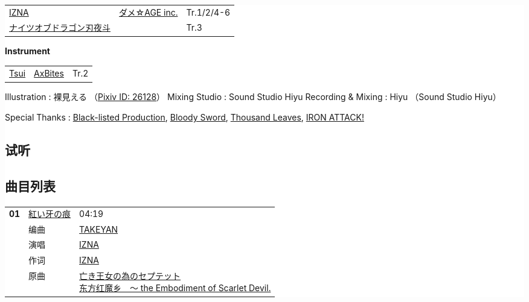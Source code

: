 <table><tbody><tr><td><a href="./IZNA.md" title="IZNA">IZNA</a></td><td><a href="./ダメ☆AGE_inc..md" title="ダメ☆AGE inc.">ダメ☆AGE inc.</a></td><td>Tr.1/2/4-6</td></tr><tr><td><a href="/index.php?title=%E3%83%8A%E3%82%A4%E3%83%84%E3%82%AA%E3%83%96%E3%83%89%E3%83%A9%E3%82%B4%E3%83%B3%E5%88%83%E5%A4%9C%E6%96%97&amp;action=edit&amp;redlink=1" class="new" title="ナイツオブドラゴン刃夜斗（页面不存在）">ナイツオブドラゴン刃夜斗</a></td><td></td><td>Tr.3</td></tr></tbody></table>

  
 **Instrument**   

<table><tbody><tr><td><a href="/index.php?title=Tsui&amp;action=edit&amp;redlink=1" class="new" title="Tsui（页面不存在）">Tsui</a></td><td><a rel="nofollow" class="external text" href="http://www.axbites.com/">AxBites</a></td><td>Tr.2</td></tr></tbody></table>


Illustration
: 裸見える （[Pixiv ID: 26128](https://www.pixiv.net/users/26128)）
Mixing Studio
: Sound Studio Hiyu
Recording &amp; Mixing
: Hiyu （Sound Studio Hiyu）

Special Thanks
: [Black-listed Production](http://www.black-listed.jp/), [Bloody Sword](./Bloody_Sword.md), [Thousand Leaves](./THOUSAND_LEAVES.md), [IRON ATTACK!](./IRON_ATTACK!.md)


## 试听
  
<iframe width="100%" height="180" src="https://ext.nicovideo.jp/thumb/nm9913168" scrolling="no" style="border:solid 1px #CCC;" frameborder="0"><a href="http://www.nicovideo.jp/watch/nm9913168">,</a></iframe>

<iframe width="100%" height="180" src="https://ext.nicovideo.jp/thumb/nm9913866" scrolling="no" style="border:solid 1px #CCC;" frameborder="0"><a href="http://www.nicovideo.jp/watch/nm9913866">,</a></iframe>

  


## 曲目列表

<table><tbody><tr><td id="1" class="infoRD"><b>01</b></td><td id="紅い牙の痕" colspan="2" class="title"><a href="./歌词-紅い牙の痕.md" title="歌词:紅い牙の痕">紅い牙の痕</a><span class="thcsearchlinks"><a rel="nofollow" class="external text" href="https://cd.thwiki.cc?arrange=TAKEYAN&amp;vocal=IZNA&amp;lyric=IZNA&amp;ogmusic=亡き王女の為のセプテット&amp;fromwiki=東方紅魔吟遊録"><span title="搜索相似同人曲"></span></a></span></td><td class="time">04:19</td></tr><tr><td class="left"></td><td class="label">编曲</td><td class="text" colspan="2"><a href="/index.php?title=TAKEYAN&amp;action=edit&amp;redlink=1" class="new" title="TAKEYAN（页面不存在）">TAKEYAN</a><span class="thcsearchlinks"><a rel="nofollow" class="external text" href="https://cd.thwiki.cc?arrange=，TAKEYAN&amp;fromwiki=東方紅魔吟遊録"><span></span></a></span></td></tr><tr><td class="left"></td><td class="label">演唱</td><td class="text" colspan="2"><a href="./IZNA.md" title="IZNA">IZNA</a><span class="thcsearchlinks"><a rel="nofollow" class="external text" href="https://cd.thwiki.cc?vocal=IZNA&amp;fromwiki=東方紅魔吟遊録"><span></span></a></span></td></tr><tr><td class="left"></td><td class="label">作词</td><td class="text" colspan="2"><a href="./IZNA.md" title="IZNA">IZNA</a><span class="thcsearchlinks"><a rel="nofollow" class="external text" href="https://cd.thwiki.cc?lyric=IZNA&amp;fromwiki=東方紅魔吟遊録"><span></span></a></span></td></tr><tr><td class="left"></td><td class="label">原曲</td><td class="text" colspan="2"><span class="thcsearchlinks"><a rel="nofollow" class="external text" href="https://cd.thwiki.cc?ogmusic=亡き王女の為のセプテット&amp;fromwiki=東方紅魔吟遊録"><span></span></a></span><div class="ogmusic"><a href="./亡き王女の為のセプテット.md" class="mw-redirect" title="亡き王女の為のセプテット">亡き王女の為のセプテット</a></div><div class="source"><a href="./东方红魔乡_～_the_Embodiment_of_Scarlet_Devil..md" class="mw-redirect" title="东方红魔乡 ～ the Embodiment of Scarlet Devil.">东方红魔乡　～ the Embodiment of Scarlet Devil.</a></div></td></tr>